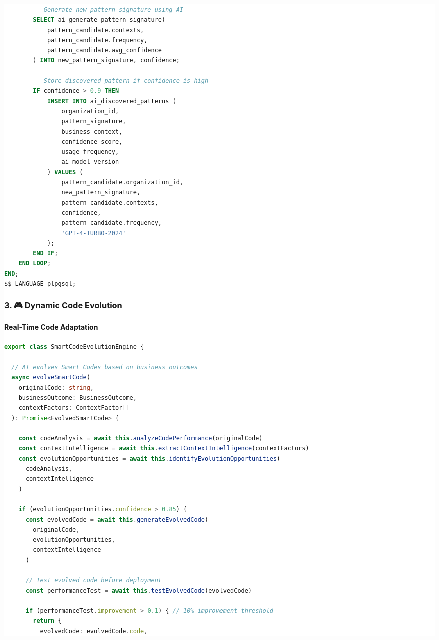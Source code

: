 ```sql
        -- Generate new pattern signature using AI
        SELECT ai_generate_pattern_signature(
            pattern_candidate.contexts,
            pattern_candidate.frequency,
            pattern_candidate.avg_confidence
        ) INTO new_pattern_signature, confidence;
        
        -- Store discovered pattern if confidence is high
        IF confidence > 0.9 THEN
            INSERT INTO ai_discovered_patterns (
                organization_id,
                pattern_signature,
                business_context,
                confidence_score,
                usage_frequency,
                ai_model_version
            ) VALUES (
                pattern_candidate.organization_id,
                new_pattern_signature,
                pattern_candidate.contexts,
                confidence,
                pattern_candidate.frequency,
                'GPT-4-TURBO-2024'
            );
        END IF;
    END LOOP;
END;
$$ LANGUAGE plpgsql;
```

### **3. 🎮 Dynamic Code Evolution**

#### **Real-Time Code Adaptation**
```typescript
export class SmartCodeEvolutionEngine {
  
  // AI evolves Smart Codes based on business outcomes
  async evolveSmartCode(
    originalCode: string,
    businessOutcome: BusinessOutcome,
    contextFactors: ContextFactor[]
  ): Promise<EvolvedSmartCode> {
    
    const codeAnalysis = await this.analyzeCodePerformance(originalCode)
    const contextIntelligence = await this.extractContextIntelligence(contextFactors)
    const evolutionOpportunities = await this.identifyEvolutionOpportunities(
      codeAnalysis, 
      contextIntelligence
    )
    
    if (evolutionOpportunities.confidence > 0.85) {
      const evolvedCode = await this.generateEvolvedCode(
        originalCode,
        evolutionOpportunities,
        contextIntelligence
      )
      
      // Test evolved code before deployment
      const performanceTest = await this.testEvolvedCode(evolvedCode)
      
      if (performanceTest.improvement > 0.1) { // 10% improvement threshold
        return {
          evolvedCode: evolvedCode.code,
```